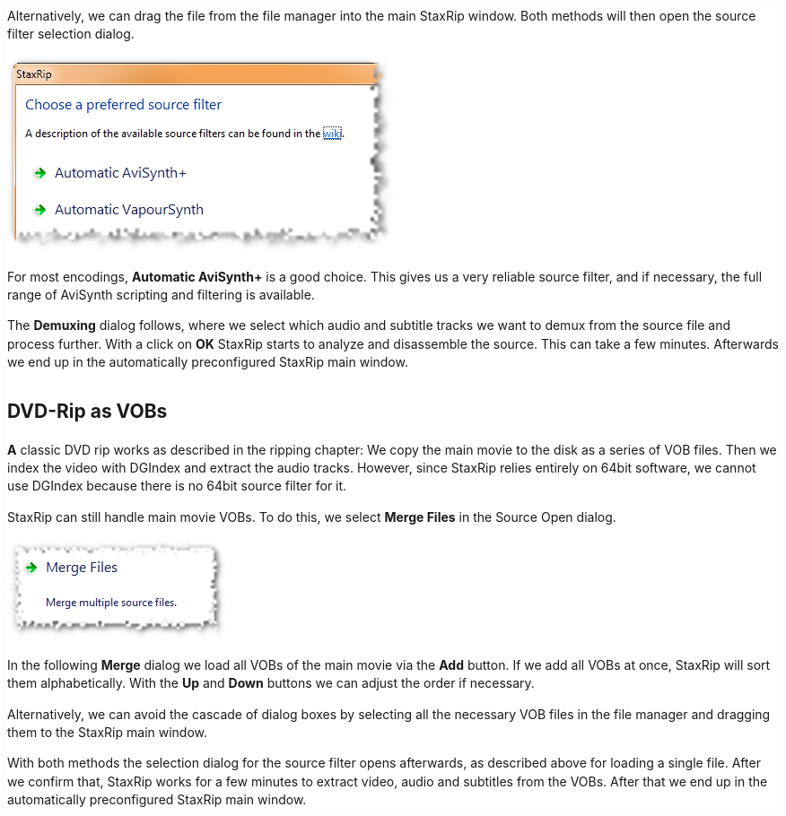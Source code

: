 Alternatively, we can drag the file from the file manager into the main StaxRip window. Both methods will then open the source filter selection dialog.

![staxrip-choose-source-filter.png](img/staxrip-choose-source-filter.png)

For most encodings, **Automatic AviSynth+** is a good choice. This gives us a very reliable source filter, and if necessary, the full range of AviSynth scripting and filtering is available.

The **Demuxing** dialog follows, where we select which audio and subtitle tracks we want to demux from the source file and process further. With a click on **OK** StaxRip starts to analyze and disassemble the source. This can take a few minutes. Afterwards we end up in the automatically preconfigured StaxRip main window.

## DVD-Rip as VOBs

**A** classic DVD rip works as described in the ripping chapter: We copy the main movie to the disk as a series of VOB files. Then we index the video with DGIndex and extract the audio tracks. However, since StaxRip relies entirely on 64bit software, we cannot use DGIndex because there is no 64bit source filter for it.

StaxRip can still handle main movie VOBs. To do this, we select **Merge Files** in the Source Open dialog.

![staxrip-source-merge-files.png](img/staxrip-source-merge-files.png)

In the following **Merge** dialog we load all VOBs of the main movie via the **Add** button. If we add all VOBs at once, StaxRip will sort them alphabetically. With the **Up** and **Down** buttons we can adjust the order if necessary.

Alternatively, we can avoid the cascade of dialog boxes by selecting all the necessary VOB files in the file manager and dragging them to the StaxRip main window.

With both methods the selection dialog for the source filter opens afterwards, as described above for loading a single file. After we confirm that, StaxRip works for a few minutes to extract video, audio and subtitles from the VOBs. After that we end up in the automatically preconfigured StaxRip main window.
